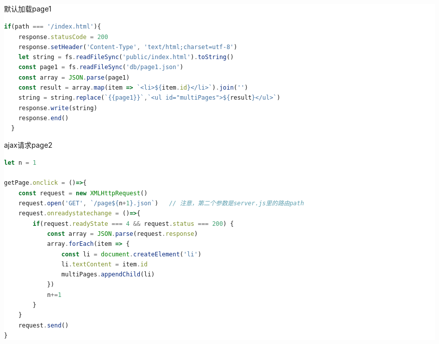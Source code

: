 默认加载page1
```javascript
if(path === '/index.html'){
    response.statusCode = 200
    response.setHeader('Content-Type', 'text/html;charset=utf-8')
    let string = fs.readFileSync('public/index.html').toString()
    const page1 = fs.readFileSync('db/page1.json')
    const array = JSON.parse(page1)
    const result = array.map(item => `<li>${item.id}</li>`).join('')
    string = string.replace(`{{page1}}`,`<ul id="multiPages">${result}</ul>`)
    response.write(string)
    response.end()
  }
```
ajax请求page2
```javascript
let n = 1

getPage.onclick = ()=>{
    const request = new XMLHttpRequest()
    request.open('GET', `/page${n+1}.json`)   // 注意，第二个参数是server.js里的路由path
    request.onreadystatechange = ()=>{
        if(request.readyState === 4 && request.status === 200) {
            const array = JSON.parse(request.response)
            array.forEach(item => {
                const li = document.createElement('li')
                li.textContent = item.id 
                multiPages.appendChild(li)
            })
            n+=1
        }
    }
    request.send()
}
```


